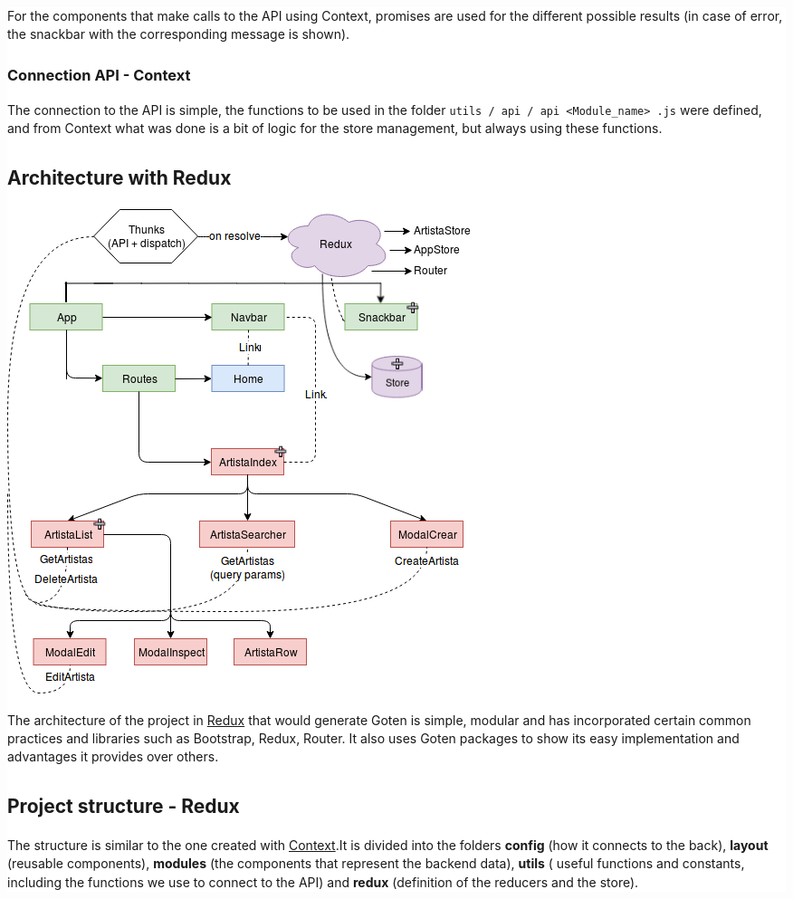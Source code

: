 For the components that make calls to the API using Context, promises are used for the different possible results (in case of error, the snackbar with the corresponding message is shown).

### Connection API - Context

The connection to the API is simple, the functions to be used in the folder `utils / api / api <Module_name> .js` were defined, and from Context what was done is a bit of logic for the store management, but always using these functions.

## Architecture with Redux

![Archictecture React](./architectureRedux.png)

The architecture of the project in [Redux](https://es.redux.js.org) that would generate Goten is simple, modular and has incorporated certain common practices and libraries such as Bootstrap, Redux, Router. It also uses Goten packages to show its easy implementation and advantages it provides over others.

## Project structure - Redux

The structure is similar to the one created with [Context](#project-structure-context).It is divided into the folders **config** (how it connects to the back), **layout** (reusable components), **modules** (the components that represent the backend data), **utils** ( useful functions and constants, including the functions we use to connect to the API) and **redux** (definition of the reducers and the store).
